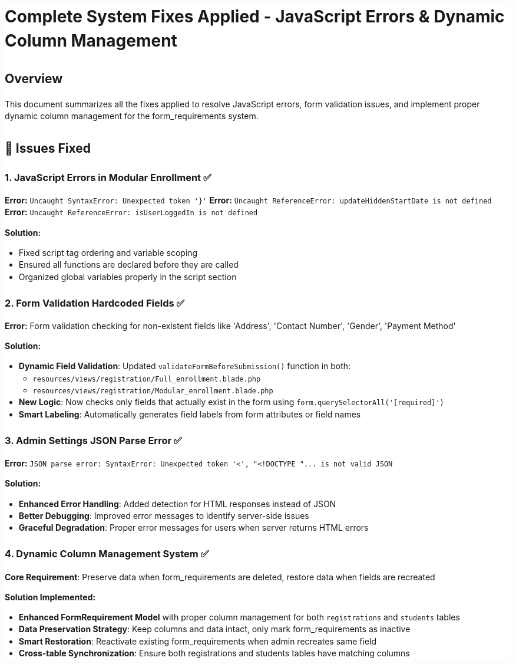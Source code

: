 # Complete System Fixes Applied - JavaScript Errors & Dynamic Column Management

## Overview
This document summarizes all the fixes applied to resolve JavaScript errors, form validation issues, and implement proper dynamic column management for the form_requirements system.

## 🔧 Issues Fixed

### 1. JavaScript Errors in Modular Enrollment ✅
**Error:** `Uncaught SyntaxError: Unexpected token '}'`
**Error:** `Uncaught ReferenceError: updateHiddenStartDate is not defined`
**Error:** `Uncaught ReferenceError: isUserLoggedIn is not defined`

**Solution:**
- Fixed script tag ordering and variable scoping
- Ensured all functions are declared before they are called
- Organized global variables properly in the script section

### 2. Form Validation Hardcoded Fields ✅
**Error:** Form validation checking for non-existent fields like 'Address', 'Contact Number', 'Gender', 'Payment Method'

**Solution:**
- **Dynamic Field Validation**: Updated `validateFormBeforeSubmission()` function in both:
  - `resources/views/registration/Full_enrollment.blade.php`
  - `resources/views/registration/Modular_enrollment.blade.php`
- **New Logic**: Now checks only fields that actually exist in the form using `form.querySelectorAll('[required]')`
- **Smart Labeling**: Automatically generates field labels from form attributes or field names

### 3. Admin Settings JSON Parse Error ✅
**Error:** `JSON parse error: SyntaxError: Unexpected token '<', "<!DOCTYPE "... is not valid JSON`

**Solution:**
- **Enhanced Error Handling**: Added detection for HTML responses instead of JSON
- **Better Debugging**: Improved error messages to identify server-side issues
- **Graceful Degradation**: Proper error messages for users when server returns HTML errors

### 4. Dynamic Column Management System ✅
**Core Requirement**: Preserve data when form_requirements are deleted, restore data when fields are recreated

**Solution Implemented:**
- **Enhanced FormRequirement Model** with proper column management for both `registrations` and `students` tables
- **Data Preservation Strategy**: Keep columns and data intact, only mark form_requirements as inactive
- **Smart Restoration**: Reactivate existing form_requirements when admin recreates same field
- **Cross-table Synchronization**: Ensure both registrations and students tables have matching columns
